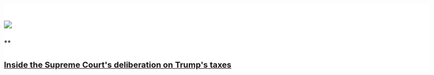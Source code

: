 <div class="media">

[![](data:image/gif;base64,R0lGODlhEAAJAJEAAAAAAP///////wAAACH5BAEAAAIALAAAAAAQAAkAAAIKlI+py+0Po5yUFQA7)](/videos/politics/2020/07/30/supreme-court-trump-taxes-biskupic-newday-vpx.cnn)

<div class="img__preloader">

</div>

![](//cdn.cnn.com/cnnnext/dam/assets/200729102727-20200729-scotus-trump-v-roberts-v2-large-tease.jpg)

**

</div>

<div class="cd__content">

### [<span class="cd__headline-text">Inside the Supreme Court's deliberation on Trump's taxes</span><span class="cd__headline-icon cnn-icon"></span>](/videos/politics/2020/07/30/supreme-court-trump-taxes-biskupic-newday-vpx.cnn)

</div>

</div>

</div>

</div>

</div>

</div>

</div>

</div>

<div class="ad ad--epic ad--all t-light">

<div id="ad_bnr_btf_04" class="ad-ad_bnr_btf_04 ad-refresh-adbody" data-ad-id="ad_bnr_btf_04">

</div>

</div>

<div class="ad ad--epic ad--all-list t-light">

<div data-ad-id="ad_bnr_btf_01" data-ad-position="list-bottom" data-ad-refresh="adbody">

</div>

</div>

</div>

<div data-react-id="3">

<div id="footer-wrap" data-zjs-campaign="footer-wrapper">

<div class="Grid-sc-1kcyc0j-0 hFujui">

<div class="Cell-i0zvfi-0 laaVcq">

